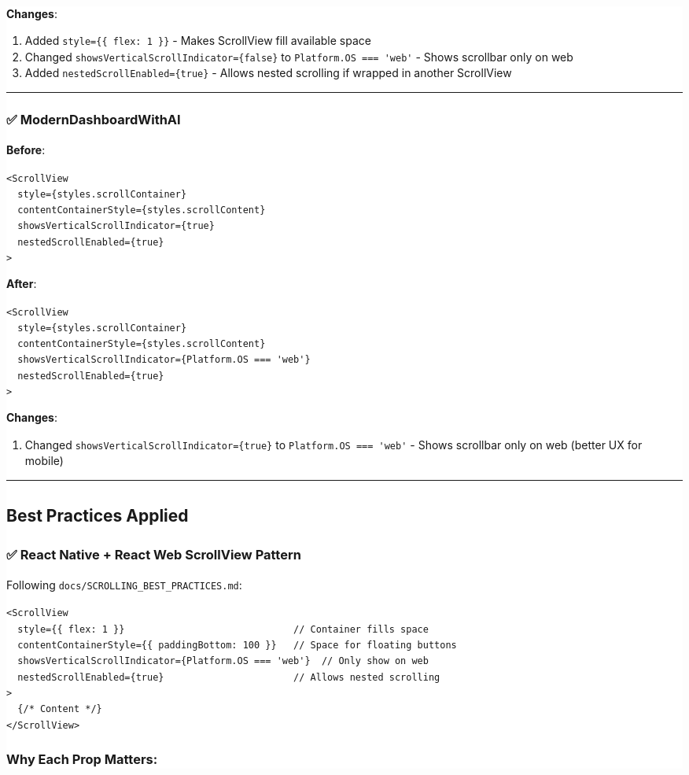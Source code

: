 **Changes**:
1. Added `style={{ flex: 1 }}` - Makes ScrollView fill available space
2. Changed `showsVerticalScrollIndicator={false}` to `Platform.OS === 'web'` - Shows scrollbar only on web
3. Added `nestedScrollEnabled={true}` - Allows nested scrolling if wrapped in another ScrollView

---

### ✅ ModernDashboardWithAI

**Before**:
```tsx
<ScrollView
  style={styles.scrollContainer}
  contentContainerStyle={styles.scrollContent}
  showsVerticalScrollIndicator={true}
  nestedScrollEnabled={true}
>
```

**After**:
```tsx
<ScrollView
  style={styles.scrollContainer}
  contentContainerStyle={styles.scrollContent}
  showsVerticalScrollIndicator={Platform.OS === 'web'}
  nestedScrollEnabled={true}
>
```

**Changes**:
1. Changed `showsVerticalScrollIndicator={true}` to `Platform.OS === 'web'` - Shows scrollbar only on web (better UX for mobile)

---

## Best Practices Applied

### ✅ React Native + React Web ScrollView Pattern

Following `docs/SCROLLING_BEST_PRACTICES.md`:

```tsx
<ScrollView
  style={{ flex: 1 }}                              // Container fills space
  contentContainerStyle={{ paddingBottom: 100 }}   // Space for floating buttons
  showsVerticalScrollIndicator={Platform.OS === 'web'}  // Only show on web
  nestedScrollEnabled={true}                       // Allows nested scrolling
>
  {/* Content */}
</ScrollView>
```

### Why Each Prop Matters:
